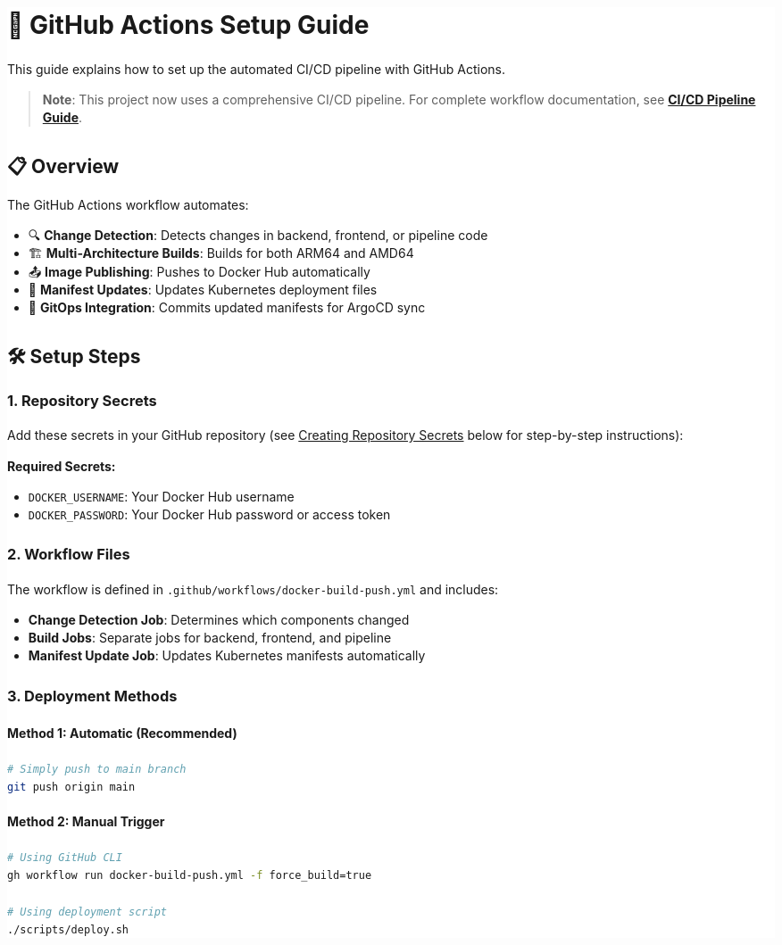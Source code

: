 # 🚀 GitHub Actions Setup Guide

This guide explains how to set up the automated CI/CD pipeline with GitHub Actions.

> **Note**: This project now uses a comprehensive CI/CD pipeline. For complete workflow documentation, see **[CI/CD Pipeline Guide](CI_CD_PIPELINE.md)**.

## 📋 Overview

The GitHub Actions workflow automates:
- 🔍 **Change Detection**: Detects changes in backend, frontend, or pipeline code
- 🏗️ **Multi-Architecture Builds**: Builds for both ARM64 and AMD64
- 📤 **Image Publishing**: Pushes to Docker Hub automatically
- 📝 **Manifest Updates**: Updates Kubernetes deployment files
- 🔄 **GitOps Integration**: Commits updated manifests for ArgoCD sync

## 🛠️ Setup Steps

### 1. Repository Secrets

Add these secrets in your GitHub repository (see [Creating Repository Secrets](#-creating-repository-secrets) below for step-by-step instructions):

**Required Secrets:**
- `DOCKER_USERNAME`: Your Docker Hub username
- `DOCKER_PASSWORD`: Your Docker Hub password or access token

### 2. Workflow Files

The workflow is defined in `.github/workflows/docker-build-push.yml` and includes:

- **Change Detection Job**: Determines which components changed
- **Build Jobs**: Separate jobs for backend, frontend, and pipeline
- **Manifest Update Job**: Updates Kubernetes manifests automatically

### 3. Deployment Methods

#### Method 1: Automatic (Recommended)
```bash
# Simply push to main branch
git push origin main
```

#### Method 2: Manual Trigger
```bash
# Using GitHub CLI
gh workflow run docker-build-push.yml -f force_build=true

# Using deployment script
./scripts/deploy.sh
```
